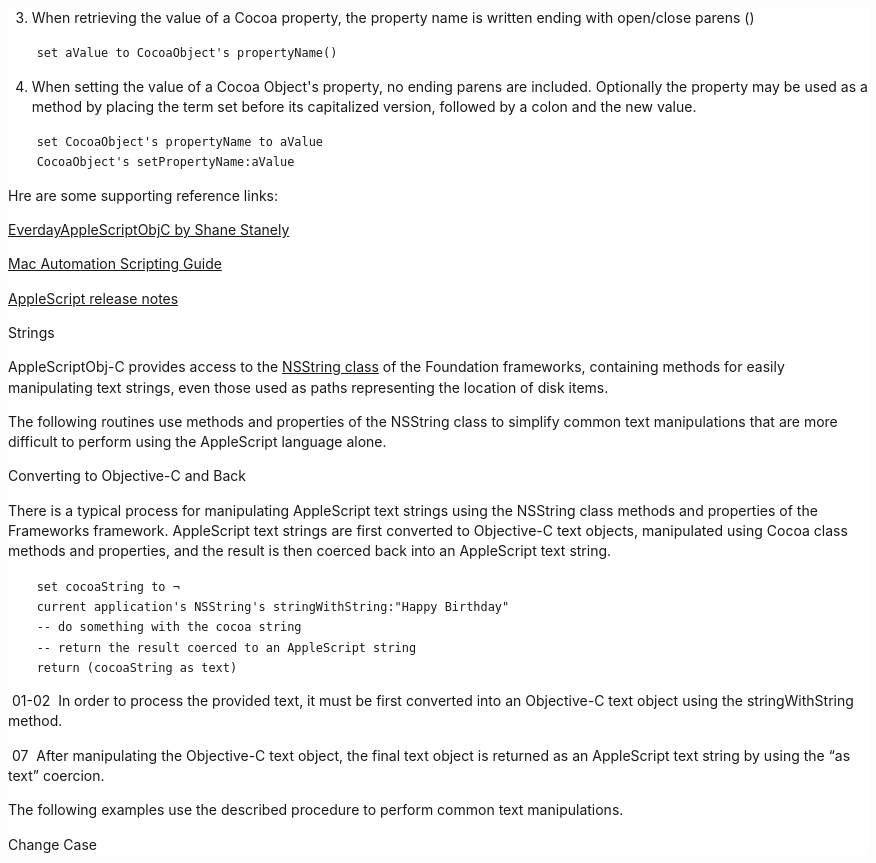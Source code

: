 3) When retrieving the value of a Cocoa property, the property name is written ending with open/close parens ()
```applescript
    set aValue to CocoaObject's propertyName()

```

4) When setting the value of a Cocoa Object's property, no ending parens are included. Optionally the property may be used as a method by placing the term set before its capitalized version, followed by a colon and the new value.
```applescript
    set CocoaObject's propertyName to aValue
    CocoaObject's setPropertyName:aValue
```
Hre are some supporting reference links:

[EverdayAppleScriptObjC by Shane Stanely](http://macosautomation.com/applescript/apps/index.html)

[Mac Automation Scripting Guide](https://developer.apple.com/library/archive/documentation/LanguagesUtilities/Conceptual/MacAutomationScriptingGuide/index.html#//apple_ref/doc/uid/TP40016239-CH56-SW1)

[AppleScript release notes](https://developer.apple.com/library/archive/releasenotes/AppleScript/RN-AppleScript/RN-10_10/RN-10_10.html)

Strings

AppleScriptObj-C provides access to the [NSString class](https://developer.apple.com/documentation/foundation/nsstring?language=objc) of the Foundation frameworks, containing methods for easily manipulating text strings, even those used as paths representing the location of disk items.

The following routines use methods and properties of the NSString class to simplify common text manipulations that are more difficult to perform using the AppleScript language alone.

Converting to Objective-C and Back

There is a typical process for manipulating AppleScript text strings using the NSString class methods and properties of the Frameworks framework. AppleScript text strings are first converted to Objective-C text objects, manipulated using Cocoa class methods and properties, and the result is then coerced back into an AppleScript text string.

```applescript
    set cocoaString to ¬
    current application's NSString's stringWithString:"Happy Birthday"
    -- do something with the cocoa string
    -- return the result coerced to an AppleScript string
    return (cocoaString as text)
```

 01-02  In order to process the provided text, it must be first converted into an Objective-C text object using the stringWithString method.

 07  After manipulating the Objective-C text object, the final text object is returned as an AppleScript text string by using the “as text” coercion.

The following examples use the described procedure to perform common text manipulations.

Change Case
